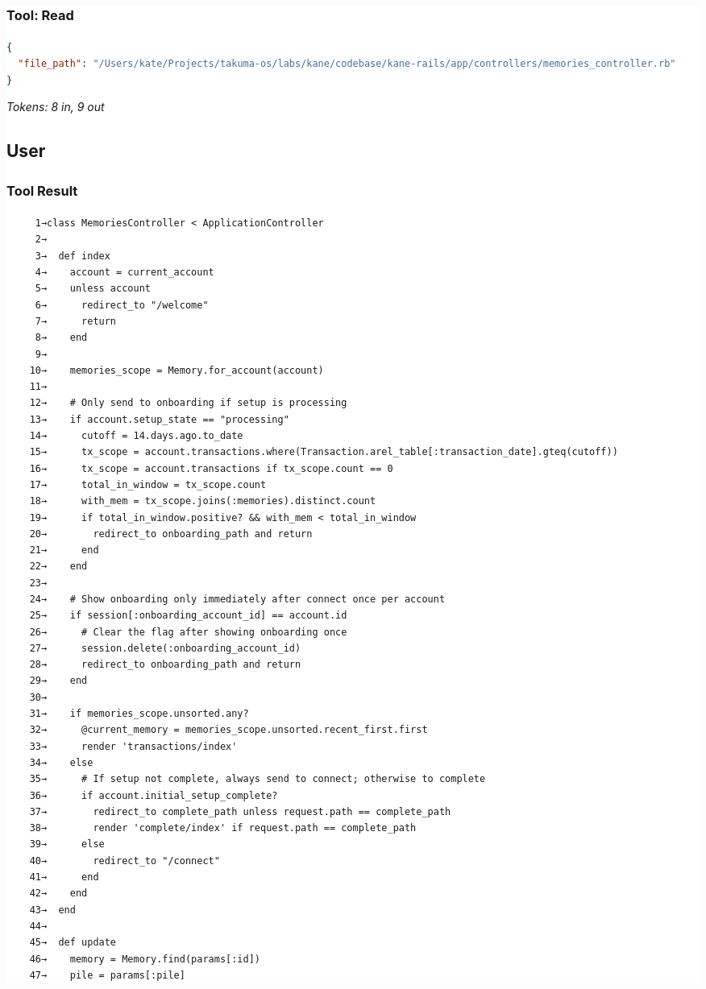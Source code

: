 ### Tool: Read

```json
{
  "file_path": "/Users/kate/Projects/takuma-os/labs/kane/codebase/kane-rails/app/controllers/memories_controller.rb"
}
```

*Tokens: 8 in, 9 out*

## User

### Tool Result

```
     1→class MemoriesController < ApplicationController
     2→
     3→  def index
     4→    account = current_account
     5→    unless account
     6→      redirect_to "/welcome"
     7→      return
     8→    end
     9→
    10→    memories_scope = Memory.for_account(account)
    11→
    12→    # Only send to onboarding if setup is processing
    13→    if account.setup_state == "processing"
    14→      cutoff = 14.days.ago.to_date
    15→      tx_scope = account.transactions.where(Transaction.arel_table[:transaction_date].gteq(cutoff))
    16→      tx_scope = account.transactions if tx_scope.count == 0
    17→      total_in_window = tx_scope.count
    18→      with_mem = tx_scope.joins(:memories).distinct.count
    19→      if total_in_window.positive? && with_mem < total_in_window
    20→        redirect_to onboarding_path and return
    21→      end
    22→    end
    23→
    24→    # Show onboarding only immediately after connect once per account
    25→    if session[:onboarding_account_id] == account.id
    26→      # Clear the flag after showing onboarding once
    27→      session.delete(:onboarding_account_id)
    28→      redirect_to onboarding_path and return
    29→    end
    30→
    31→    if memories_scope.unsorted.any?
    32→      @current_memory = memories_scope.unsorted.recent_first.first
    33→      render 'transactions/index'
    34→    else
    35→      # If setup not complete, always send to connect; otherwise to complete
    36→      if account.initial_setup_complete?
    37→        redirect_to complete_path unless request.path == complete_path
    38→        render 'complete/index' if request.path == complete_path
    39→      else
    40→        redirect_to "/connect"
    41→      end
    42→    end
    43→  end
    44→
    45→  def update
    46→    memory = Memory.find(params[:id])
    47→    pile = params[:pile]
```